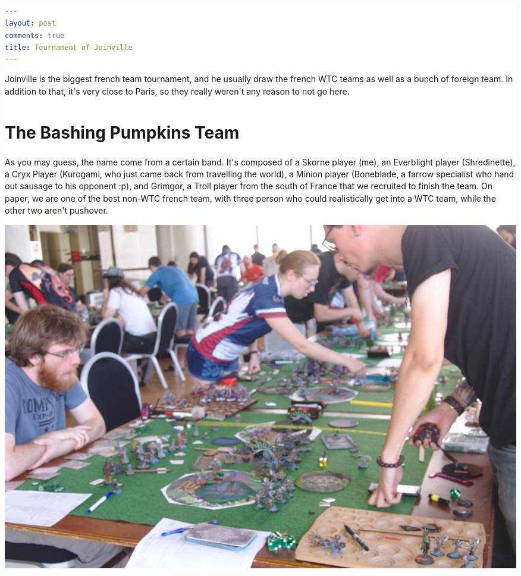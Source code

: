 ```yaml
---
layout: post
comments: true
title: Tournament of Joinville
---
```


Joinville is the biggest french team tournament, and he usually draw the french WTC teams as well as a bunch of foreign team. In addition to that, it's very close to Paris, so they really weren't any reason to not go here.

The Bashing Pumpkins Team
=========================

As you may guess, the name come from a certain band. It's composed of a Skorne player (me), an Everblight player (Shredinette), a Cryx Player (Kurogami, who just came back from travelling the world), a Minion player (Boneblade, a farrow specialist who hand out sausage to his opponent :p), and Grimgor, a Troll player from the south of France that we recruited to finish the team. On paper, we are one of the best non-WTC french team, with three person who could realistically get into a WTC team, while the other two aren't pushover.

![our team in action](/images/the_team_the_legend.jpg)
